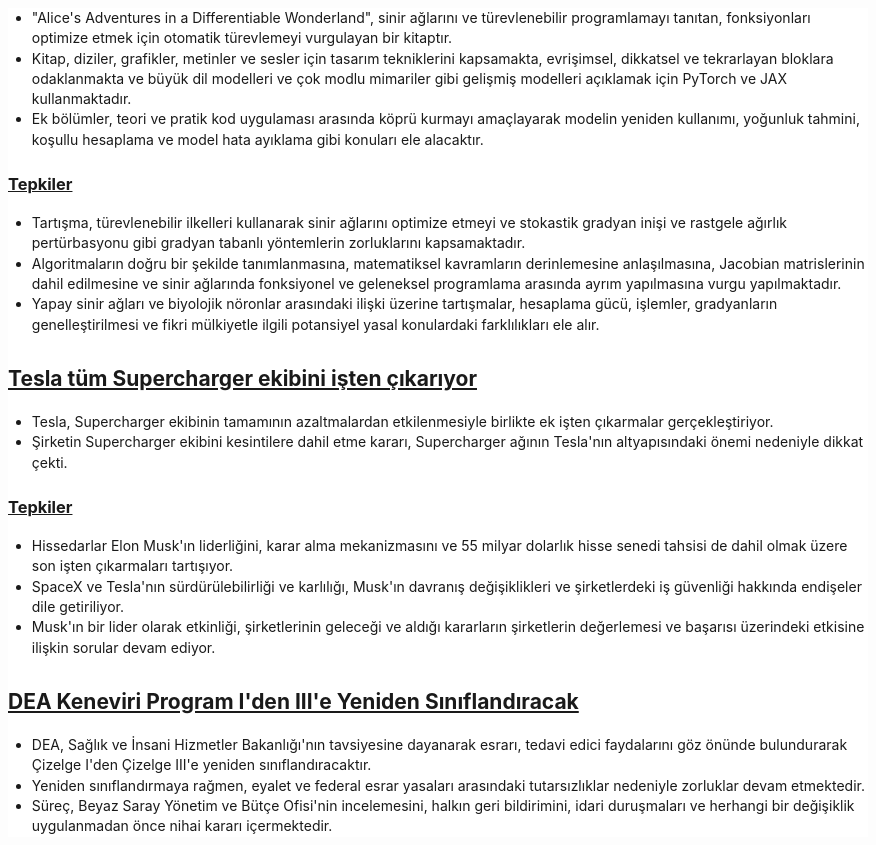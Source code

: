 - "Alice's Adventures in a Differentiable Wonderland", sinir ağlarını ve türevlenebilir programlamayı tanıtan, fonksiyonları optimize etmek için otomatik türevlemeyi vurgulayan bir kitaptır.
- Kitap, diziler, grafikler, metinler ve sesler için tasarım tekniklerini kapsamakta, evrişimsel, dikkatsel ve tekrarlayan bloklara odaklanmakta ve büyük dil modelleri ve çok modlu mimariler gibi gelişmiş modelleri açıklamak için PyTorch ve JAX kullanmaktadır.
- Ek bölümler, teori ve pratik kod uygulaması arasında köprü kurmayı amaçlayarak modelin yeniden kullanımı, yoğunluk tahmini, koşullu hesaplama ve model hata ayıklama gibi konuları ele alacaktır.

### [Tepkiler](https://news.ycombinator.com/item?id=40213292)

- Tartışma, türevlenebilir ilkelleri kullanarak sinir ağlarını optimize etmeyi ve stokastik gradyan inişi ve rastgele ağırlık pertürbasyonu gibi gradyan tabanlı yöntemlerin zorluklarını kapsamaktadır.
- Algoritmaların doğru bir şekilde tanımlanmasına, matematiksel kavramların derinlemesine anlaşılmasına, Jacobian matrislerinin dahil edilmesine ve sinir ağlarında fonksiyonel ve geleneksel programlama arasında ayrım yapılmasına vurgu yapılmaktadır.
- Yapay sinir ağları ve biyolojik nöronlar arasındaki ilişki üzerine tartışmalar, hesaplama gücü, işlemler, gradyanların genelleştirilmesi ve fikri mülkiyetle ilgili potansiyel yasal konulardaki farklılıkları ele alır.

## [Tesla tüm Supercharger ekibini işten çıkarıyor](https://electrek.co/2024/04/29/tesla-conducting-more-layoffs-including-entire-supercharger-team/)

- Tesla, Supercharger ekibinin tamamının azaltmalardan etkilenmesiyle birlikte ek işten çıkarmalar gerçekleştiriyor.
- Şirketin Supercharger ekibini kesintilere dahil etme kararı, Supercharger ağının Tesla'nın altyapısındaki önemi nedeniyle dikkat çekti.

### [Tepkiler](https://news.ycombinator.com/item?id=40209382)

- Hissedarlar Elon Musk'ın liderliğini, karar alma mekanizmasını ve 55 milyar dolarlık hisse senedi tahsisi de dahil olmak üzere son işten çıkarmaları tartışıyor.
- SpaceX ve Tesla'nın sürdürülebilirliği ve karlılığı, Musk'ın davranış değişiklikleri ve şirketlerdeki iş güvenliği hakkında endişeler dile getiriliyor.
- Musk'ın bir lider olarak etkinliği, şirketlerinin geleceği ve aldığı kararların şirketlerin değerlemesi ve başarısı üzerindeki etkisine ilişkin sorular devam ediyor.

## [DEA Keneviri Program I'den III'e Yeniden Sınıflandıracak](https://norml.org/blog/2024/04/30/dea-accepts-health-agencys-recommendation-to-reclassify-cannabis/)

- DEA, Sağlık ve İnsani Hizmetler Bakanlığı'nın tavsiyesine dayanarak esrarı, tedavi edici faydalarını göz önünde bulundurarak Çizelge I'den Çizelge III'e yeniden sınıflandıracaktır.
- Yeniden sınıflandırmaya rağmen, eyalet ve federal esrar yasaları arasındaki tutarsızlıklar nedeniyle zorluklar devam etmektedir.
- Süreç, Beyaz Saray Yönetim ve Bütçe Ofisi'nin incelemesini, halkın geri bildirimini, idari duruşmaları ve herhangi bir değişiklik uygulanmadan önce nihai kararı içermektedir.
